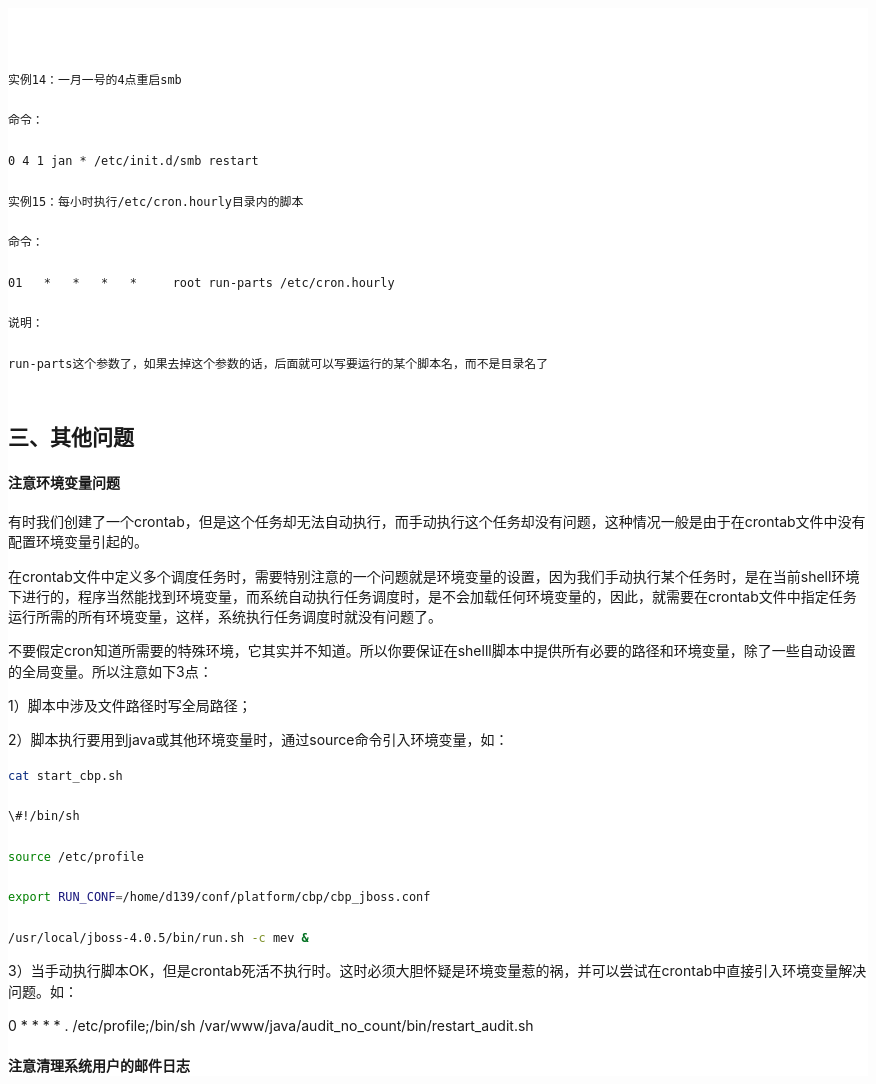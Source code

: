 ```bash
 
 
 
实例14：一月一号的4点重启smb 
 
命令：
 
0 4 1 jan * /etc/init.d/smb restart
 
实例15：每小时执行/etc/cron.hourly目录内的脚本
 
命令：
 
01   *   *   *   *     root run-parts /etc/cron.hourly
 
说明：
 
run-parts这个参数了，如果去掉这个参数的话，后面就可以写要运行的某个脚本名，而不是目录名了
 
```

## 三、其他问题

####  注意环境变量问题

有时我们创建了一个crontab，但是这个任务却无法自动执行，而手动执行这个任务却没有问题，这种情况一般是由于在crontab文件中没有配置环境变量引起的。

在crontab文件中定义多个调度任务时，需要特别注意的一个问题就是环境变量的设置，因为我们手动执行某个任务时，是在当前shell环境下进行的，程序当然能找到环境变量，而系统自动执行任务调度时，是不会加载任何环境变量的，因此，就需要在crontab文件中指定任务运行所需的所有环境变量，这样，系统执行任务调度时就没有问题了。

不要假定cron知道所需要的特殊环境，它其实并不知道。所以你要保证在shelll脚本中提供所有必要的路径和环境变量，除了一些自动设置的全局变量。所以注意如下3点：

1）脚本中涉及文件路径时写全局路径；

2）脚本执行要用到java或其他环境变量时，通过source命令引入环境变量，如：

```bash
cat start_cbp.sh

\#!/bin/sh

source /etc/profile

export RUN_CONF=/home/d139/conf/platform/cbp/cbp_jboss.conf

/usr/local/jboss-4.0.5/bin/run.sh -c mev &
```

3）当手动执行脚本OK，但是crontab死活不执行时。这时必须大胆怀疑是环境变量惹的祸，并可以尝试在crontab中直接引入环境变量解决问题。如：

0 * * * * . /etc/profile;/bin/sh /var/www/java/audit_no_count/bin/restart_audit.sh

#### 注意清理系统用户的邮件日志
